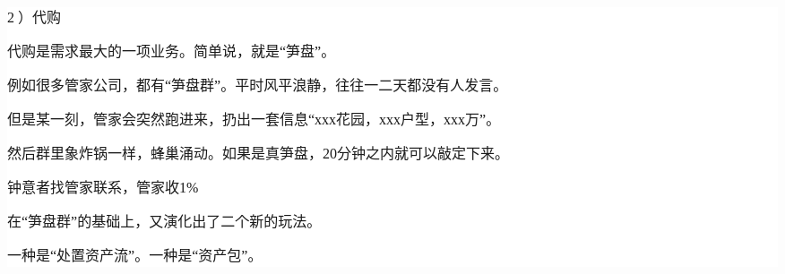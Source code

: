 <p style="line-height:150%;">
<span style="font-size:16px;line-height:150%;font-family:华文楷体;">
          2
         </span>
<span style="font-size:16px;line-height:150%;font-family:华文楷体;">
          ）代购
         </span>
</p>
<p style="line-height:150%;">
<span style="font-size:16px;line-height:150%;font-family:华文楷体;">
</span>
</p>
<p style="line-height:150%;">
<span style="font-size:16px;line-height:150%;font-family:华文楷体;">
          代购是需求最大的一项业务。简单说，就是“笋盘”。
         </span>
</p>
<p style="line-height:150%;">
<span style="font-size:16px;line-height:150%;font-family:华文楷体;">
          例如很多管家公司，都有“笋盘群”。平时风平浪静，往往一二天都没有人发言。
         </span>
</p>
<p style="line-height:150%;">
<span style="font-size:16px;line-height:150%;font-family:华文楷体;">
</span>
</p>
<p style="line-height:150%;">
<span style="font-size:16px;line-height:150%;font-family:华文楷体;">
          但是某一刻，管家会突然跑进来，扔出一套信息“xxx花园，xxx户型，xxx万”。
         </span>
</p>
<p style="line-height:150%;">
<span style="font-size:16px;line-height:150%;font-family:华文楷体;">
          然后群里象炸锅一样，蜂巢涌动。如果是真笋盘，20分钟之内就可以敲定下来。
         </span>
</p>
<p style="line-height:150%;">
<span style="font-size:16px;line-height:150%;font-family:华文楷体;">
          钟意者找管家联系，管家收1%
         </span>
</p>
<p style="line-height:150%;">
<span style="font-size:16px;line-height:150%;font-family:华文楷体;">
</span>
</p>
<p style="line-height:150%;">
<span style="font-size:16px;line-height:150%;font-family:华文楷体;">
</span>
</p>
<p style="line-height:150%;">
<span style="font-size:16px;line-height:150%;font-family:华文楷体;">
          在“笋盘群”的基础上，又演化出了二个新的玩法。
         </span>
</p>
<p style="line-height:150%;">
<span style="font-size:16px;line-height:150%;font-family:华文楷体;">
          一种是“处置资产流”。一种是“资产包”。
         </span>
</p>
<p style="line-height:150%;">
<span style="font-size:16px;line-height:150%;font-family:华文楷体;">
</span>
</p>
<p style="line-height:150%;">